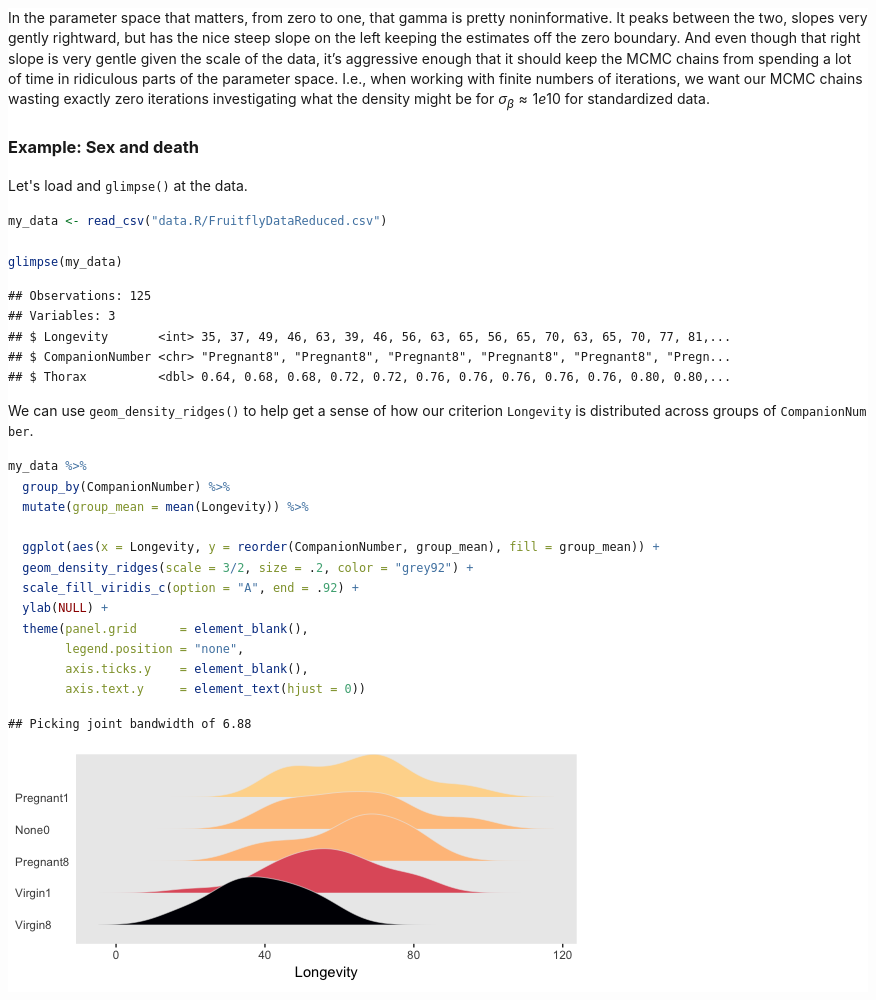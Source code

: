 In the parameter space that matters, from zero to one, that gamma is pretty noninformative. It peaks between the two, slopes very gently rightward, but has the nice steep slope on the left keeping the estimates off the zero boundary. And even though that right slope is very gentle given the scale of the data, it’s aggressive enough that it should keep the MCMC chains from spending a lot of time in ridiculous parts of the parameter space. I.e., when working with finite numbers of iterations, we want our MCMC chains wasting exactly zero iterations investigating what the density might be for *σ*<sub>*β*</sub> ≈ 1*e*10 for standardized data.

### Example: Sex and death

Let's load and `glimpse()` at the data.

``` r
my_data <- read_csv("data.R/FruitflyDataReduced.csv")

glimpse(my_data)
```

    ## Observations: 125
    ## Variables: 3
    ## $ Longevity       <int> 35, 37, 49, 46, 63, 39, 46, 56, 63, 65, 56, 65, 70, 63, 65, 70, 77, 81,...
    ## $ CompanionNumber <chr> "Pregnant8", "Pregnant8", "Pregnant8", "Pregnant8", "Pregnant8", "Pregn...
    ## $ Thorax          <dbl> 0.64, 0.68, 0.68, 0.72, 0.72, 0.76, 0.76, 0.76, 0.76, 0.76, 0.80, 0.80,...

We can use `geom_density_ridges()` to help get a sense of how our criterion `Longevity` is distributed across groups of `CompanionNumber`.

``` r
my_data %>% 
  group_by(CompanionNumber) %>% 
  mutate(group_mean = mean(Longevity)) %>% 
  
  ggplot(aes(x = Longevity, y = reorder(CompanionNumber, group_mean), fill = group_mean)) +
  geom_density_ridges(scale = 3/2, size = .2, color = "grey92") +
  scale_fill_viridis_c(option = "A", end = .92) +
  ylab(NULL) +
  theme(panel.grid      = element_blank(),
        legend.position = "none",
        axis.ticks.y    = element_blank(),
        axis.text.y     = element_text(hjust = 0))
```

    ## Picking joint bandwidth of 6.88

![](19_files/figure-markdown_github/unnamed-chunk-11-1.png)